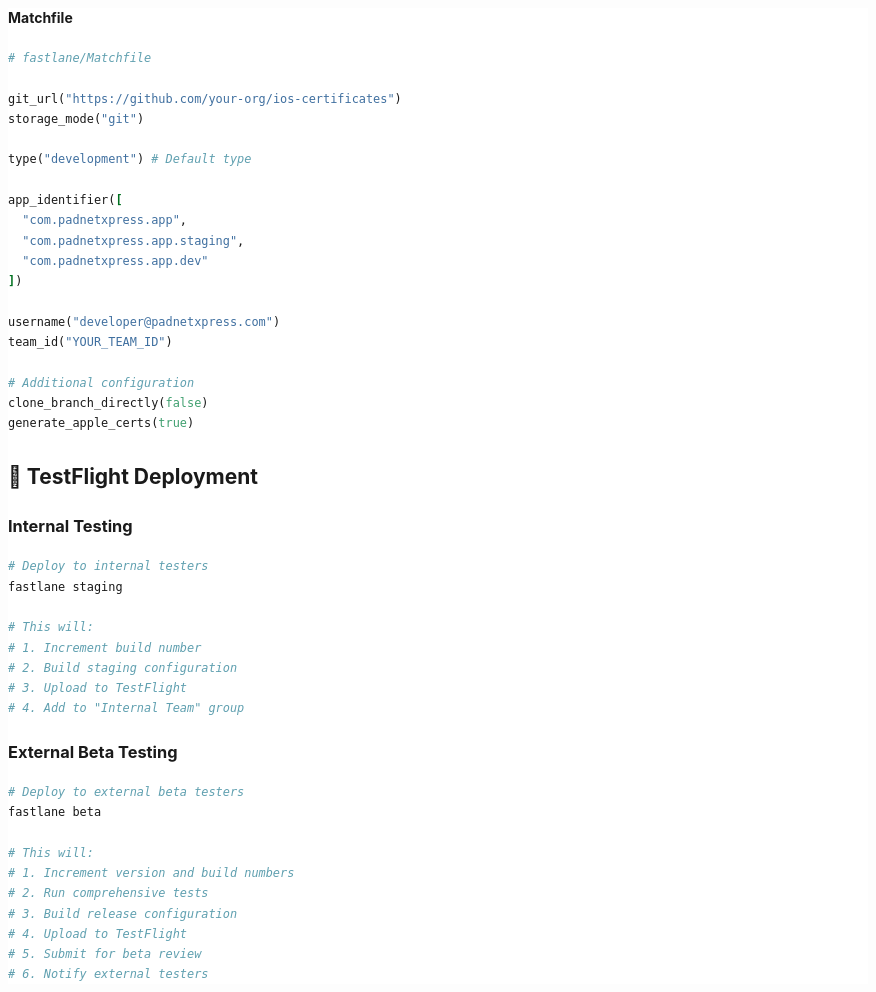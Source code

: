 #### Matchfile
```ruby
# fastlane/Matchfile

git_url("https://github.com/your-org/ios-certificates")
storage_mode("git")

type("development") # Default type

app_identifier([
  "com.padnetxpress.app",
  "com.padnetxpress.app.staging",
  "com.padnetxpress.app.dev"
])

username("developer@padnetxpress.com")
team_id("YOUR_TEAM_ID")

# Additional configuration
clone_branch_directly(false)
generate_apple_certs(true)
```

## 🧪 TestFlight Deployment

### Internal Testing

```bash
# Deploy to internal testers
fastlane staging

# This will:
# 1. Increment build number
# 2. Build staging configuration
# 3. Upload to TestFlight
# 4. Add to "Internal Team" group
```

### External Beta Testing

```bash
# Deploy to external beta testers
fastlane beta

# This will:
# 1. Increment version and build numbers
# 2. Run comprehensive tests
# 3. Build release configuration
# 4. Upload to TestFlight
# 5. Submit for beta review
# 6. Notify external testers
```
